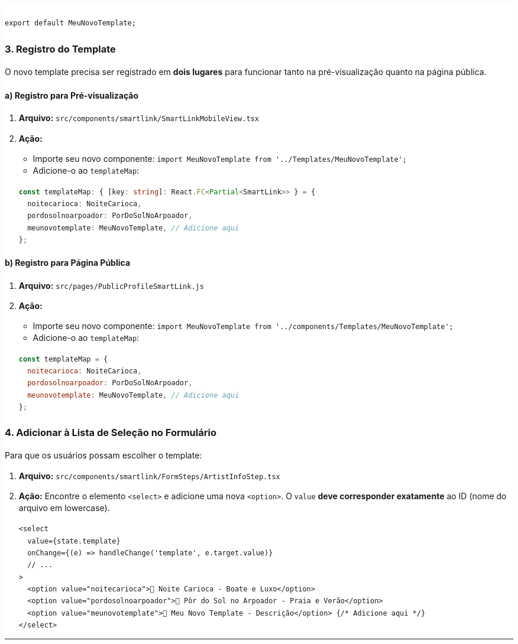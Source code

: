 ```tsx

export default MeuNovoTemplate;
```

### 3. Registro do Template

O novo template precisa ser registrado em **dois lugares** para funcionar tanto na pré-visualização quanto na página pública.

#### a) Registro para Pré-visualização

1.  **Arquivo:** `src/components/smartlink/SmartLinkMobileView.tsx`
2.  **Ação:**
    *   Importe seu novo componente: `import MeuNovoTemplate from '../Templates/MeuNovoTemplate';`
    *   Adicione-o ao `templateMap`:

    ```ts
    const templateMap: { [key: string]: React.FC<Partial<SmartLink>> } = {
      noitecarioca: NoiteCarioca,
      pordosolnoarpoador: PorDoSolNoArpoador,
      meunovotemplate: MeuNovoTemplate, // Adicione aqui
    };
    ```

#### b) Registro para Página Pública

1.  **Arquivo:** `src/pages/PublicProfileSmartLink.js`
2.  **Ação:**
    *   Importe seu novo componente: `import MeuNovoTemplate from '../components/Templates/MeuNovoTemplate';`
    *   Adicione-o ao `templateMap`:

    ```js
    const templateMap = {
      noitecarioca: NoiteCarioca,
      pordosolnoarpoador: PorDoSolNoArpoador,
      meunovotemplate: MeuNovoTemplate, // Adicione aqui
    };
    ```

### 4. Adicionar à Lista de Seleção no Formulário

Para que os usuários possam escolher o template:

1.  **Arquivo:** `src/components/smartlink/FormSteps/ArtistInfoStep.tsx`
2.  **Ação:** Encontre o elemento `<select>` e adicione uma nova `<option>`. O `value` **deve corresponder exatamente** ao ID (nome do arquivo em lowercase).

    ```tsx
    <select
      value={state.template}
      onChange={(e) => handleChange('template', e.target.value)}
      // ...
    >
      <option value="noitecarioca">🌃 Noite Carioca - Boate e Luxo</option>
      <option value="pordosolnoarpoador">🌅 Pôr do Sol no Arpoador - Praia e Verão</option>
      <option value="meunovotemplate">🎨 Meu Novo Template - Descrição</option> {/* Adicione aqui */}
    </select>
    ```

---